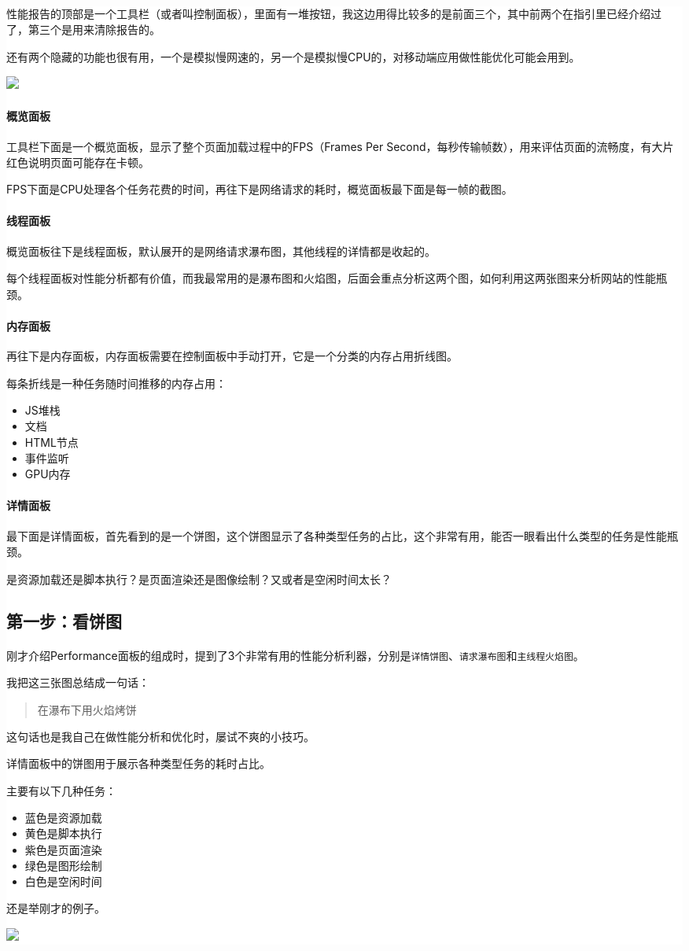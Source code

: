 性能报告的顶部是一个工具栏（或者叫控制面板），里面有一堆按钮，我这边用得比较多的是前面三个，其中前两个在指引里已经介绍过了，第三个是用来清除报告的。

还有两个隐藏的功能也很有用，一个是模拟慢网速的，另一个是模拟慢CPU的，对移动端应用做性能优化可能会用到。

![](https://p3-juejin.byteimg.com/tos-cn-i-k3u1fbpfcp/f847a37efac64d15a6e379f76df43b2b~tplv-k3u1fbpfcp-watermark.image)

#### 概览面板

工具栏下面是一个概览面板，显示了整个页面加载过程中的FPS（Frames Per Second，每秒传输帧数），用来评估页面的流畅度，有大片红色说明页面可能存在卡顿。

FPS下面是CPU处理各个任务花费的时间，再往下是网络请求的耗时，概览面板最下面是每一帧的截图。

#### 线程面板

概览面板往下是线程面板，默认展开的是网络请求瀑布图，其他线程的详情都是收起的。

每个线程面板对性能分析都有价值，而我最常用的是瀑布图和火焰图，后面会重点分析这两个图，如何利用这两张图来分析网站的性能瓶颈。

#### 内存面板

再往下是内存面板，内存面板需要在控制面板中手动打开，它是一个分类的内存占用折线图。

每条折线是一种任务随时间推移的内存占用：
- JS堆栈
- 文档
- HTML节点
- 事件监听
- GPU内存

#### 详情面板

最下面是详情面板，首先看到的是一个饼图，这个饼图显示了各种类型任务的占比，这个非常有用，能否一眼看出什么类型的任务是性能瓶颈。

是资源加载还是脚本执行？是页面渲染还是图像绘制？又或者是空闲时间太长？

## 第一步：看饼图

刚才介绍Performance面板的组成时，提到了3个非常有用的性能分析利器，分别是`详情饼图`、`请求瀑布图`和`主线程火焰图`。

我把这三张图总结成一句话：

> 在瀑布下用火焰烤饼

这句话也是我自己在做性能分析和优化时，屡试不爽的小技巧。

详情面板中的饼图用于展示各种类型任务的耗时占比。

主要有以下几种任务：
- 蓝色是资源加载
- 黄色是脚本执行
- 紫色是页面渲染
- 绿色是图形绘制
- 白色是空闲时间

还是举刚才的例子。

![](https://p6-juejin.byteimg.com/tos-cn-i-k3u1fbpfcp/9b6969cf9d9f4540bfd55ef8460e1acb~tplv-k3u1fbpfcp-watermark.image)
